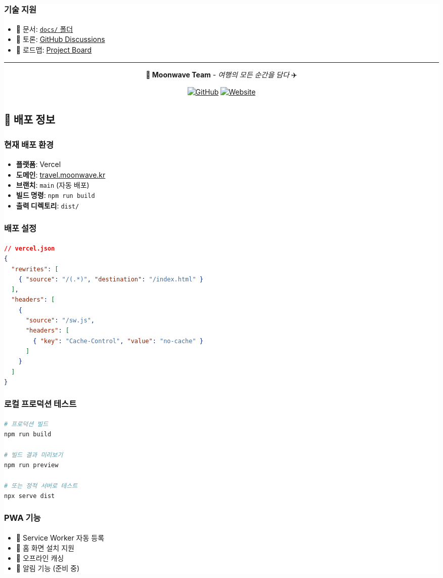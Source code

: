 ### 기술 지원
- 📖 문서: [`docs/` 폴더](./docs/)
- 💬 토론: [GitHub Discussions](https://github.com/hersouls/Travel_v2.0/discussions)
- 🎯 로드맵: [Project Board](https://github.com/hersouls/Travel_v2.0/projects)

---

<div align="center">

**🌙 Moonwave Team** - *여행의 모든 순간을 담다* ✈️

[![GitHub](https://img.shields.io/badge/GitHub-hersouls-181717?style=flat&logo=github)](https://github.com/hersouls)
[![Website](https://img.shields.io/badge/Website-moonwave.kr-FF6B6B?style=flat&logo=firefox)](https://moonwave.kr)

</div>

## 🚀 배포 정보

### 현재 배포 환경
- **플랫폼**: Vercel
- **도메인**: [travel.moonwave.kr](https://travel.moonwave.kr)
- **브랜치**: `main` (자동 배포)
- **빌드 명령**: `npm run build`
- **출력 디렉토리**: `dist/`

### 배포 설정
```json
// vercel.json
{
  "rewrites": [
    { "source": "/(.*)", "destination": "/index.html" }
  ],
  "headers": [
    {
      "source": "/sw.js",
      "headers": [
        { "key": "Cache-Control", "value": "no-cache" }
      ]
    }
  ]
}
```

### 로컬 프로덕션 테스트
```bash
# 프로덕션 빌드
npm run build

# 빌드 결과 미리보기
npm run preview

# 또는 정적 서버로 테스트
npx serve dist
```

### PWA 기능
- 🔄 Service Worker 자동 등록
- 📱 홈 화면 설치 지원
- 🚀 오프라인 캐싱
- 🔔 알림 기능 (준비 중)

